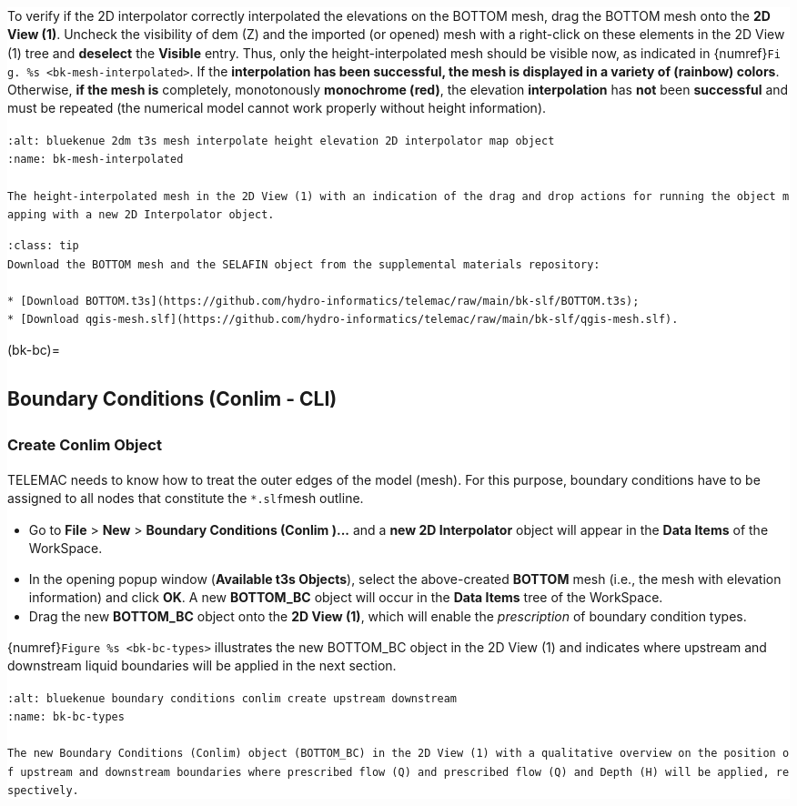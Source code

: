 To verify if the 2D interpolator correctly interpolated the elevations on the BOTTOM mesh, drag the BOTTOM mesh onto the **2D View (1)**. Uncheck the visibility of dem (Z) and the imported (or opened) mesh with a right-click on these elements in the 2D View (1) tree and **deselect** the **Visible** entry. Thus, only the height-interpolated mesh should be visible now, as indicated in {numref}`Fig. %s <bk-mesh-interpolated>`. If the **interpolation has been successful, the mesh is displayed in a variety of (rainbow) colors**. Otherwise, **if the mesh is** completely, monotonously **monochrome (red)**, the elevation **interpolation** has **not** been **successful** and must be repeated (the numerical model cannot work properly without height information).

```{figure} ../img/telemac/bk-mesh-interpolated.png
:alt: bluekenue 2dm t3s mesh interpolate height elevation 2D interpolator map object
:name: bk-mesh-interpolated

The height-interpolated mesh in the 2D View (1) with an indication of the drag and drop actions for running the object mapping with a new 2D Interpolator object.
```

```{admonition} Troubles with creating the Selafin mesh and or the height interpolation?
:class: tip
Download the BOTTOM mesh and the SELAFIN object from the supplemental materials repository:

* [Download BOTTOM.t3s](https://github.com/hydro-informatics/telemac/raw/main/bk-slf/BOTTOM.t3s);
* [Download qgis-mesh.slf](https://github.com/hydro-informatics/telemac/raw/main/bk-slf/qgis-mesh.slf).
```

(bk-bc)=
## Boundary Conditions (Conlim - CLI)

### Create Conlim Object
TELEMAC needs to know how to treat the outer edges of the model (mesh). For this purpose, boundary conditions have to be assigned to all nodes that constitute the `*.slf`mesh outline.

* Go to **File** > **New** > **Boundary Conditions (Conlim )...** and a **new 2D Interpolator** object will appear in the **Data Items** of the WorkSpace.

```{image} ../img/telemac/bk-create-bc.png
```

* In the opening popup window (**Available t3s Objects**), select the above-created **BOTTOM** mesh (i.e., the mesh with elevation information) and click **OK**. A new **BOTTOM_BC** object will occur in the **Data Items** tree of the WorkSpace.
* Drag the new **BOTTOM_BC** object onto the **2D View (1)**, which will enable the *prescription* of boundary condition types.

{numref}`Figure %s <bk-bc-types>` illustrates the new BOTTOM_BC object in the 2D View (1) and indicates where upstream and downstream liquid boundaries will be applied in the next section.

```{figure} ../img/telemac/bk-bc-types.png
:alt: bluekenue boundary conditions conlim create upstream downstream
:name: bk-bc-types

The new Boundary Conditions (Conlim) object (BOTTOM_BC) in the 2D View (1) with a qualitative overview on the position of upstream and downstream boundaries where prescribed flow (Q) and prescribed flow (Q) and Depth (H) will be applied, respectively.
```
